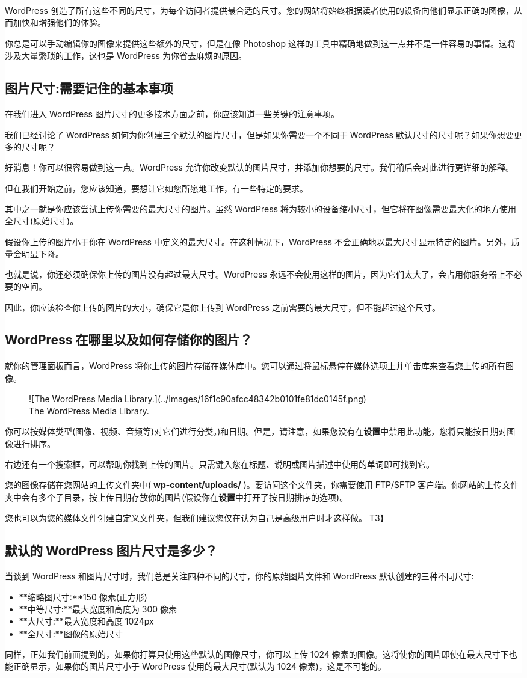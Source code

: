 WordPress 创造了所有这些不同的尺寸，为每个访问者提供最合适的尺寸。您的网站将始终根据读者使用的设备向他们显示正确的图像，从而加快和增强他们的体验。

你总是可以手动编辑你的图像来提供这些额外的尺寸，但是在像 Photoshop 这样的工具中精确地做到这一点并不是一件容易的事情。这将涉及大量繁琐的工作，这也是 WordPress 为你省去麻烦的原因。

## 图片尺寸:需要记住的基本事项

在我们进入 WordPress 图片尺寸的更多技术方面之前，你应该知道一些关键的注意事项。

我们已经讨论了 WordPress 如何为你创建三个默认的图片尺寸，但是如果你需要一个不同于 WordPress 默认尺寸的尺寸呢？如果你想要更多的尺寸呢？

好消息！你可以很容易做到这一点。WordPress 允许你改变默认的图片尺寸，并添加你想要的尺寸。我们稍后会对此进行更详细的解释。

但在我们开始之前，您应该知道，要想让它如您所愿地工作，有一些特定的要求。

其中之一就是你应该[尝试上传你需要的最大尺寸](https://kinsta.com/blog/optimize-images-for-web/#the-benefits-of-formatting-your-images)的图片。虽然 WordPress 将为较小的设备缩小尺寸，但它将在图像需要最大化的地方使用全尺寸(原始尺寸)。

假设你上传的图片小于你在 WordPress 中定义的最大尺寸。在这种情况下，WordPress 不会正确地以最大尺寸显示特定的图片。另外，质量会明显下降。

也就是说，你还必须确保你上传的图片没有超过最大尺寸。WordPress 永远不会使用这样的图片，因为它们太大了，会占用你服务器上不必要的空间。

因此，你应该检查你上传的图片的大小，确保它是你上传到 WordPress 之前需要的最大尺寸，但不能超过这个尺寸。

## WordPress 在哪里以及如何存储你的图片？

就你的管理面板而言，WordPress 将你上传的图片[存储在媒体库](https://kinsta.com/blog/wordpress-media-library/)中。您可以通过将鼠标悬停在媒体选项上并单击库来查看您上传的所有图像。

<figure style="width: 1084px" class="wp-caption alignnone">![The WordPress Media Library.](../Images/16f1c90afcc48342b0101fe81dc0145f.png)

<figcaption class="wp-caption-text">The WordPress Media Library.</figcaption>

</figure>

你可以按媒体类型(图像、视频、音频等)对它们进行分类。)和日期。但是，请注意，如果您没有在**设置**中禁用此功能，您将只能按日期对图像进行排序。

右边还有一个搜索框，可以帮助你找到上传的图片。只需键入您在标题、说明或图片描述中使用的单词即可找到它。

您的图像存储在您网站的上传文件夹中( **wp-content/uploads/** )。要访问这个文件夹，你需要[使用 FTP/SFTP 客户端](https://kinsta.com/knowledgebase/how-to-use-sftp/)。你网站的上传文件夹中会有多个子目录，按上传日期存放你的图片(假设你在**设置**中打开了按日期排序的选项)。

您也可以[为您的媒体文件](https://kinsta.com/knowledgebase/bulk-upload-files-wordpress-media-library-ftp/)创建自定义文件夹，但我们建议您仅在认为自己是高级用户时才这样做。
T3】

## 默认的 WordPress 图片尺寸是多少？

当谈到 WordPress 和图片尺寸时，我们总是关注四种不同的尺寸，你的原始图片文件和 WordPress 默认创建的三种不同尺寸:

*   **缩略图尺寸:**150 像素(正方形)
*   **中等尺寸:**最大宽度和高度为 300 像素
*   **大尺寸:**最大宽度和高度 1024px
*   **全尺寸:**图像的原始尺寸

同样，正如我们前面提到的，如果你打算只使用这些默认的图像尺寸，你可以上传 1024 像素的图像。这将使你的图片即使在最大尺寸下也能正确显示，如果你的图片尺寸小于 WordPress 使用的最大尺寸(默认为 1024 像素)，这是不可能的。
